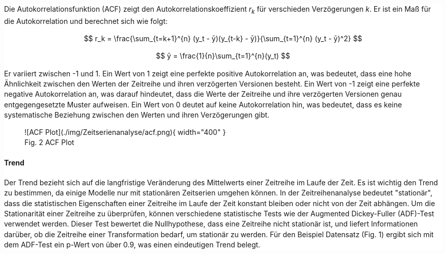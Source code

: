 Die Autokorrelationsfunktion (ACF) zeigt den Autokorrelationskoeffizient $r_k$ für verschieden Verzögerungen $k$. Er ist ein Maß für die Autokorrelation und berechnet sich wie folgt: 

$$
r_k = \frac{\sum_{t=k+1}^{n} (y_t - ӯ)(y_{t-k} - ӯ)}{\sum_{t=1}^{n} (y_t - ӯ)^2}
$$

$$
ӯ = \frac{1}{n}\sum_{t=1}^{n}(y_t)
$$

Er variiert zwischen -1 und 1. Ein Wert von 1 zeigt eine perfekte positive Autokorrelation an, was bedeutet, dass eine hohe Ähnlichkeit zwischen den Werten der Zeitreihe und ihren verzögerten Versionen besteht. Ein Wert von -1 zeigt eine perfekte negative Autokorrelation an, was darauf hindeutet, dass die Werte der Zeitreihe und ihre verzögerten Versionen genau entgegengesetzte Muster aufweisen. Ein Wert von 0 deutet auf keine Autokorrelation hin, was bedeutet, dass es keine systematische Beziehung zwischen den Werten und ihren Verzögerungen gibt. 

<figure markdown>
  ![ACF Plot](./img/Zeitserienanalyse/acf.png){ width="400" }
  <figcaption>Fig. 2 ACF Plot</figcaption>
</figure>

#### Trend

Der Trend bezieht sich auf die langfristige Veränderung des Mittelwerts einer Zeitreihe im Laufe der Zeit. Es ist wichtig den Trend zu bestimmen, da einige Modelle nur mit stationären Zeitserien umgehen können. In der Zeitreihenanalyse bedeutet "stationär", dass die statistischen Eigenschaften einer Zeitreihe im Laufe der Zeit konstant bleiben oder nicht von der Zeit abhängen. Um die Stationarität einer Zeitreihe zu überprüfen, können verschiedene statistische Tests wie der Augmented Dickey-Fuller (ADF)-Test verwendet werden. Dieser Test bewertet die Nullhypothese, dass eine Zeitreihe nicht stationär ist, und liefert Informationen darüber, ob die Zeitreihe einer Transformation bedarf, um stationär zu werden. Für den Beispiel Datensatz (Fig. 1) ergibt sich mit dem ADF-Test ein p-Wert von über 0.9, was einen eindeutigen Trend belegt.
